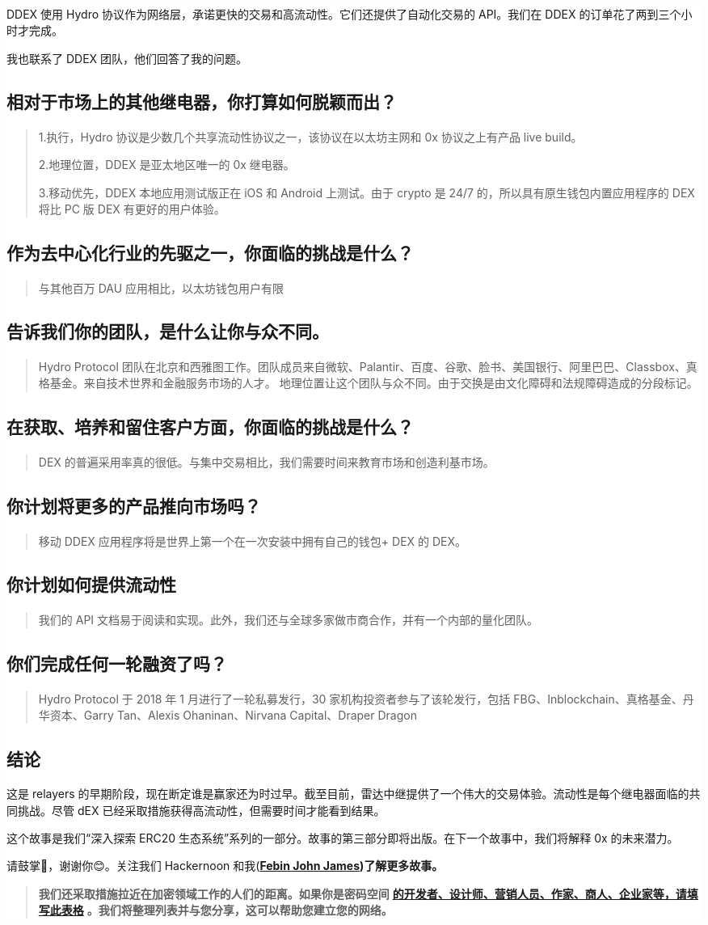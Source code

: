 DDEX 使用 Hydro 协议作为网络层，承诺更快的交易和高流动性。它们还提供了自动化交易的 API。我们在 DDEX 的订单花了两到三个小时才完成。

我也联系了 DDEX 团队，他们回答了我的问题。

## 相对于市场上的其他继电器，你打算如何脱颖而出？

> 1.执行，Hydro 协议是少数几个共享流动性协议之一，该协议在以太坊主网和 0x 协议之上有产品 live build。
> 
> 2.地理位置，DDEX 是亚太地区唯一的 0x 继电器。
> 
> 3.移动优先，DDEX 本地应用测试版正在 iOS 和 Android 上测试。由于 crypto 是 24/7 的，所以具有原生钱包内置应用程序的 DEX 将比 PC 版 DEX 有更好的用户体验。

## 作为去中心化行业的先驱之一，你面临的挑战是什么？

> 与其他百万 DAU 应用相比，以太坊钱包用户有限

## 告诉我们你的团队，是什么让你与众不同。

> Hydro Protocol 团队在北京和西雅图工作。团队成员来自微软、Palantir、百度、谷歌、脸书、美国银行、阿里巴巴、Classbox、真格基金。来自技术世界和金融服务市场的人才。
> 地理位置让这个团队与众不同。由于交换是由文化障碍和法规障碍造成的分段标记。

## 在获取、培养和留住客户方面，你面临的挑战是什么？

> DEX 的普遍采用率真的很低。与集中交易相比，我们需要时间来教育市场和创造利基市场。

## 你计划将更多的产品推向市场吗？

> 移动 DDEX 应用程序将是世界上第一个在一次安装中拥有自己的钱包+ DEX 的 DEX。

## 你计划如何提供流动性

> 我们的 API 文档易于阅读和实现。此外，我们还与全球多家做市商合作，并有一个内部的量化团队。

## 你们完成任何一轮融资了吗？

> Hydro Protocol 于 2018 年 1 月进行了一轮私募发行，30 家机构投资者参与了该轮发行，包括 FBG、Inblockchain、真格基金、丹华资本、Garry Tan、Alexis Ohaninan、Nirvana Capital、Draper Dragon

## 结论

这是 relayers 的早期阶段，现在断定谁是赢家还为时过早。截至目前，雷达中继提供了一个伟大的交易体验。流动性是每个继电器面临的共同挑战。尽管 dEX 已经采取措施获得高流动性，但需要时间才能看到结果。

这个故事是我们“深入探索 ERC20 生态系统”系列的一部分。故事的第三部分即将出版。在下一个故事中，我们将解释 0x 的未来潜力。

请鼓掌👏，谢谢你😊。关注我们 Hackernoon 和我([**Febin John James**](https://medium.com/u/75a616711f4e?source=post_page-----491832ab3590--------------------------------)**)了解更多故事。**

> **我们还采取措施拉近在加密领域工作的人们的距离。如果你是密码空间** [**的开发者、设计师、营销人员、作家、商人、企业家等，请填写此表格**](https://goo.gl/forms/2DeOVlb9CS5qNiK02) **。我们将整理列表并与您分享，这可以帮助您建立您的网络。**